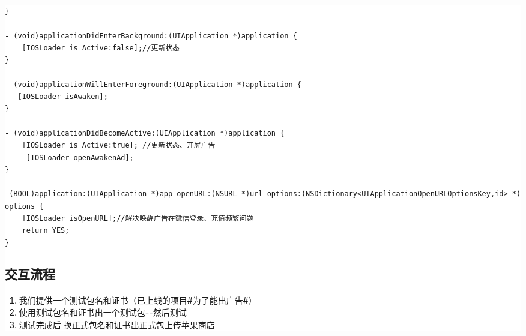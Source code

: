```text
}

- (void)applicationDidEnterBackground:(UIApplication *)application {
    [IOSLoader is_Active:false];//更新状态
}

- (void)applicationWillEnterForeground:(UIApplication *)application {
   [IOSLoader isAwaken];
}

- (void)applicationDidBecomeActive:(UIApplication *)application {
    [IOSLoader is_Active:true]; //更新状态、开屏广告
     [IOSLoader openAwakenAd];
}

-(BOOL)application:(UIApplication *)app openURL:(NSURL *)url options:(NSDictionary<UIApplicationOpenURLOptionsKey,id> *)options {
    [IOSLoader isOpenURL];//解决唤醒广告在微信登录、充值频繁问题
    return YES;
}
```

## 交互流程

1. 我们提供一个测试包名和证书（已上线的项目\#为了能出广告\#）
2. 使用测试包名和证书出一个测试包--然后测试
3. 测试完成后 换正式包名和证书出正式包上传苹果商店


